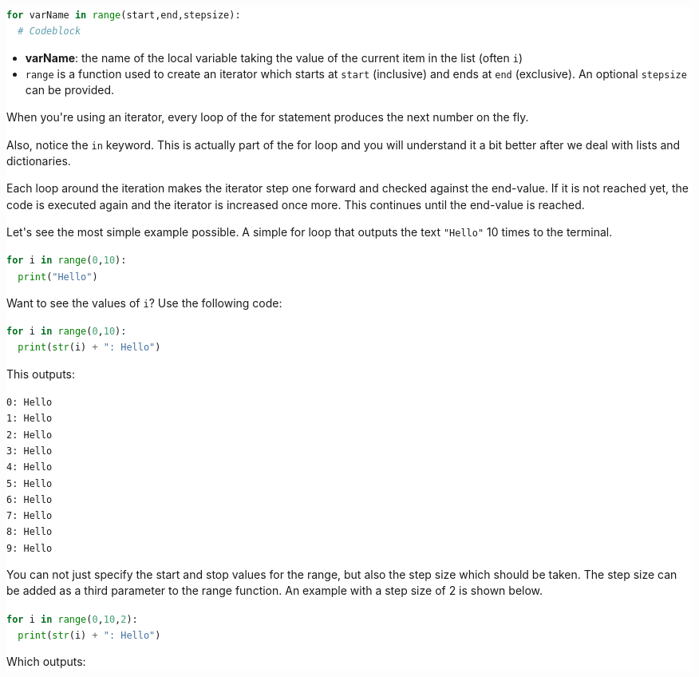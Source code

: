 ```Python
for varName in range(start,end,stepsize):
  # Codeblock
```

* **varName**: the name of the local variable taking the value of the current item in the list (often `i`)
* `range` is a function used to create an iterator which starts at `start` (inclusive) and ends at `end` (exclusive). An optional `stepsize` can be provided.

When you're using an iterator, every loop of the for statement produces the next number on the fly.

Also, notice the `in` keyword. This is actually part of the for loop and you will understand it a bit better after we deal with lists and dictionaries.

Each loop around the iteration makes the iterator step one forward and checked against the end-value. If it is not reached yet, the code is executed again and the iterator is increased once more. This continues until the end-value is reached.

Let's see the most simple example possible. A simple for loop that outputs the text `"Hello"` 10 times to the terminal.

```Python
for i in range(0,10):
  print("Hello")
```

Want to see the values of `i`? Use the following code:

```python
for i in range(0,10):
  print(str(i) + ": Hello")
```

This outputs:

```text
0: Hello
1: Hello
2: Hello
3: Hello
4: Hello
5: Hello
6: Hello
7: Hello
8: Hello
9: Hello
```

You can not just specify the start and stop values for the range, but also the step size which should be taken. The step size can be added as a third parameter to the range function. An example with a step size of 2 is shown below.

```Python
for i in range(0,10,2):
  print(str(i) + ": Hello")
```

Which outputs:

